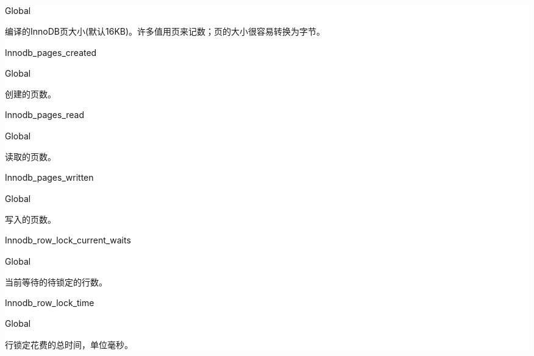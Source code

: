 </td>
<td>
<p>Global</p>
</td>
<td>
<p>编译的InnoDB页大小(默认16KB)。许多值用页来记数；页的大小很容易转换为字节。</p>
</td>
</tr>
<tr>
<td>
<p>Innodb_pages_created</p>
</td>
<td>
<p>Global</p>
</td>
<td>
<p>创建的页数。</p>
</td>
</tr>
<tr>
<td>
<p>Innodb_pages_read</p>
</td>
<td>
<p>Global</p>
</td>
<td>
<p>读取的页数。</p>
</td>
</tr>
<tr>
<td>
<p>Innodb_pages_written</p>
</td>
<td>
<p>Global</p>
</td>
<td>
<p>写入的页数。</p>
</td>
</tr>
<tr>
<td>
<p>Innodb_row_lock_current_waits</p>
</td>
<td>
<p>Global</p>
</td>
<td>
<p>当前等待的待锁定的行数。</p>
</td>
</tr>
<tr>
<td>
<p>Innodb_row_lock_time</p>
</td>
<td>
<p>Global</p>
</td>
<td>
<p>行锁定花费的总时间，单位毫秒。</p>
</td>
</tr>
<tr>